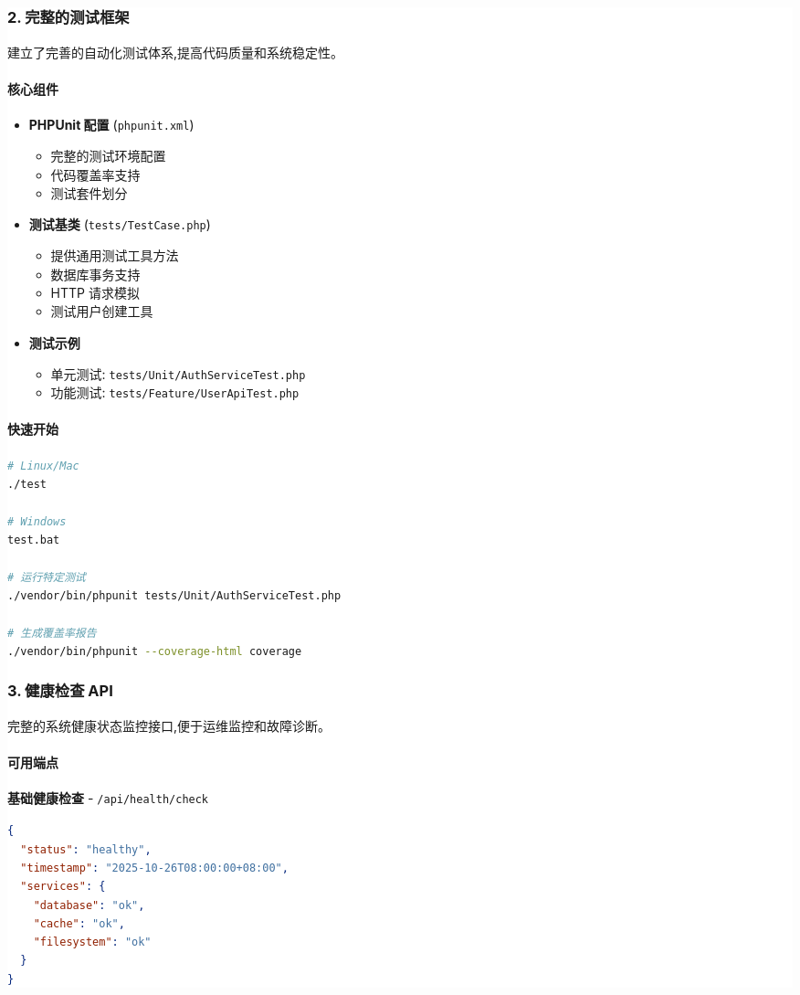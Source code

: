 ### 2. 完整的测试框架

建立了完善的自动化测试体系,提高代码质量和系统稳定性。

#### 核心组件

- **PHPUnit 配置** (`phpunit.xml`)
  - 完整的测试环境配置
  - 代码覆盖率支持
  - 测试套件划分

- **测试基类** (`tests/TestCase.php`)
  - 提供通用测试工具方法
  - 数据库事务支持
  - HTTP 请求模拟
  - 测试用户创建工具

- **测试示例**
  - 单元测试: `tests/Unit/AuthServiceTest.php`
  - 功能测试: `tests/Feature/UserApiTest.php`

#### 快速开始

```bash
# Linux/Mac
./test

# Windows
test.bat

# 运行特定测试
./vendor/bin/phpunit tests/Unit/AuthServiceTest.php

# 生成覆盖率报告
./vendor/bin/phpunit --coverage-html coverage
```

### 3. 健康检查 API

完整的系统健康状态监控接口,便于运维监控和故障诊断。

#### 可用端点

**基础健康检查** - `/api/health/check`
```json
{
  "status": "healthy",
  "timestamp": "2025-10-26T08:00:00+08:00",
  "services": {
    "database": "ok",
    "cache": "ok",
    "filesystem": "ok"
  }
}
```
